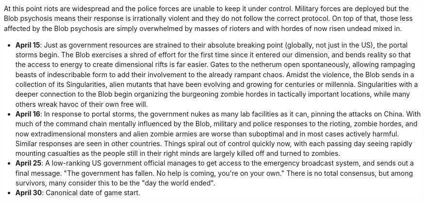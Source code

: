 At this point riots are widespread and the police forces are unable to keep it under control. Military forces are deployed but the Blob psychosis means their response is irrationally violent and they do not follow the correct protocol.
On top of that, those less affected by the Blob psychosis are simply overwhelmed by masses of rioters and with hordes of now risen undead mixed in.
- **April 15**: Just as government resources are strained to their absolute breaking point (globally, not just in the US), the portal storms begin. The Blob exercises a shred of effort for the first time since it entered our dimension, and bends reality so that the access to energy to create dimensional rifts is far easier. Gates to the netherum open spontaneously, allowing rampaging beasts of indescribable form to add their involvement to the already rampant chaos. Amidst the violence, the Blob sends in a collection of its Singularities, alien mutants that have been evolving and growing for centuries or millennia. Singularities with a deeper connection to the Blob begin organizing the burgeoning zombie hordes in tactically important locations, while many others wreak havoc of their own free will.
- **April 16**: In response to portal storms, the government nukes as many lab facilities as it can, pinning the attacks on China. With much of the command chain mentally influenced by the Blob, military and police responses to the rioting, zombie hordes, and now extradimensional monsters and alien zombie armies are worse than suboptimal and in most cases actively harmful. Similar responses are seen in other countries. Things spiral out of control quickly now, with each passing day seeing rapidly mounting casualties as the people still in their right minds are largely killed off and turned to zombies.
- **April 25**: A low-ranking US government official manages to get access to the emergency broadcast system, and sends out a final message. "The government has fallen. No help is coming, you're on your own." There is no total consensus, but among survivors, many consider this to be the "day the world ended".
- **April 30**: Canonical date of game start.
